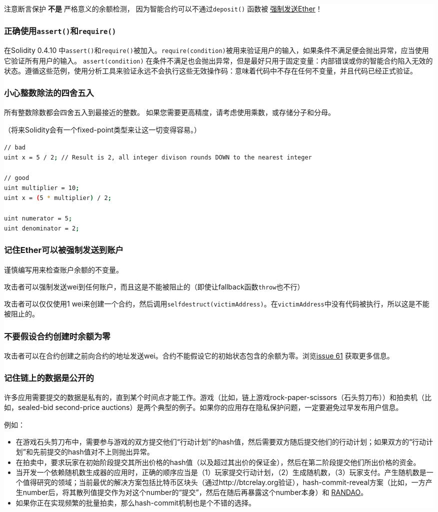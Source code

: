 注意断言保护 **不是** 严格意义的余额检测， 因为智能合约可以不通过`deposit()` 函数被 [强制发送Ether](#ether-forcibly-sent)！

### 正确使用`assert()`和`require()`

在Solidity 0.4.10 中`assert()`和`require()`被加入。`require(condition)`被用来验证用户的输入，如果条件不满足便会抛出异常，应当使用它验证所有用户的输入。 `assert(condition)` 在条件不满足也会抛出异常，但是最好只用于固定变量：内部错误或你的智能合约陷入无效的状态。遵循这些范例，使用分析工具来验证永远不会执行这些无效操作码：意味着代码中不存在任何不变量，并且代码已经正式验证。

<a name="beware-rounding-with-integer-division"></a>

### 小心整数除法的四舍五入

所有整数除数都会四舍五入到最接近的整数。 如果您需要更高精度，请考虑使用乘数，或存储分子和分母。

（将来Solidity会有一个fixed-point类型来让这一切变得容易。）

```sh
// bad
uint x = 5 / 2; // Result is 2, all integer divison rounds DOWN to the nearest integer

// good
uint multiplier = 10;
uint x = (5 * multiplier) / 2;

uint numerator = 5;
uint denominator = 2;
```

<a name="ether-forcibly-sent"></a>

### 记住Ether可以被强制发送到账户

谨慎编写用来检查账户余额的不变量。

攻击者可以强制发送wei到任何账户，而且这是不能被阻止的（即使让fallback函数`throw`也不行）

攻击者可以仅仅使用1 wei来创建一个合约，然后调用`selfdestruct(victimAddress)`。在`victimAddress`中没有代码被执行，所以这是不能被阻止的。

### 不要假设合约创建时余额为零

攻击者可以在合约创建之前向合约的地址发送wei。合约不能假设它的初始状态包含的余额为零。浏览[issue 61](https://github.com/ConsenSys/smart-contract-best-practices/issues/61) 获取更多信息。

### 记住链上的数据是公开的

许多应用需要提交的数据是私有的，直到某个时间点才能工作。游戏（比如，链上游戏rock-paper-scissors（石头剪刀布））和拍卖机（比如，sealed-bid second-price auctions）是两个典型的例子。如果你的应用存在隐私保护问题，一定要避免过早发布用户信息。

例如：

- 在游戏石头剪刀布中，需要参与游戏的双方提交他们“行动计划”的hash值，然后需要双方随后提交他们的行动计划；如果双方的“行动计划”和先前提交的hash值对不上则抛出异常。
- 在拍卖中，要求玩家在初始阶段提交其所出价格的hash值（以及超过其出价的保证金），然后在第二阶段提交他们所出价格的资金。
- 当开发一个依赖随机数生成器的应用时，正确的顺序应当是（1）玩家提交行动计划，（2）生成随机数，（3）玩家支付。产生随机数是一个值得研究的领域；当前最优的解决方案包括比特币区块头（通过http://btcrelay.org验证），hash-commit-reveal方案（比如，一方产生number后，将其散列值提交作为对这个number的“提交”，然后在随后再暴露这个number本身）和 [RANDAO](http://github.com/randao/randao)。
- 如果你正在实现频繁的批量拍卖，那么hash-commit机制也是个不错的选择。
